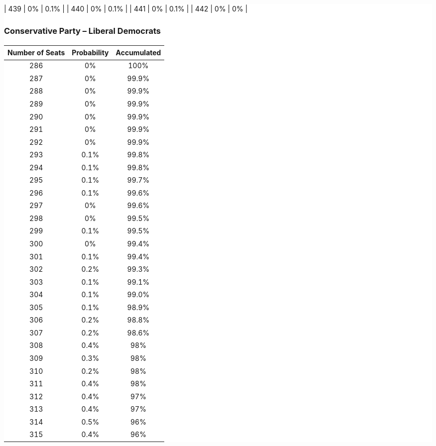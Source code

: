 | 439 | 0% | 0.1% |
| 440 | 0% | 0.1% |
| 441 | 0% | 0.1% |
| 442 | 0% | 0% |

### Conservative Party – Liberal Democrats

| Number of Seats | Probability | Accumulated |
|:---------------:|:-----------:|:-----------:|
| 286 | 0% | 100% |
| 287 | 0% | 99.9% |
| 288 | 0% | 99.9% |
| 289 | 0% | 99.9% |
| 290 | 0% | 99.9% |
| 291 | 0% | 99.9% |
| 292 | 0% | 99.9% |
| 293 | 0.1% | 99.8% |
| 294 | 0.1% | 99.8% |
| 295 | 0.1% | 99.7% |
| 296 | 0.1% | 99.6% |
| 297 | 0% | 99.6% |
| 298 | 0% | 99.5% |
| 299 | 0.1% | 99.5% |
| 300 | 0% | 99.4% |
| 301 | 0.1% | 99.4% |
| 302 | 0.2% | 99.3% |
| 303 | 0.1% | 99.1% |
| 304 | 0.1% | 99.0% |
| 305 | 0.1% | 98.9% |
| 306 | 0.2% | 98.8% |
| 307 | 0.2% | 98.6% |
| 308 | 0.4% | 98% |
| 309 | 0.3% | 98% |
| 310 | 0.2% | 98% |
| 311 | 0.4% | 98% |
| 312 | 0.4% | 97% |
| 313 | 0.4% | 97% |
| 314 | 0.5% | 96% |
| 315 | 0.4% | 96% |
